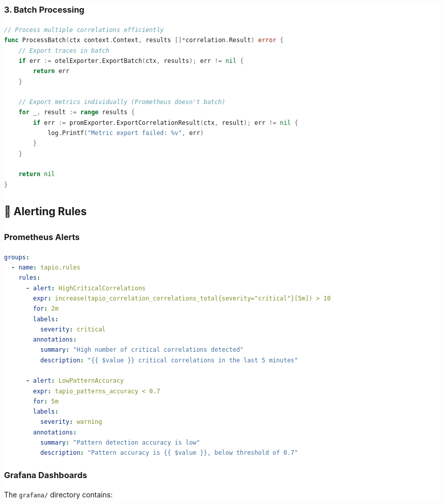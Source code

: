 ### 3. Batch Processing

```go
// Process multiple correlations efficiently
func ProcessBatch(ctx context.Context, results []*correlation.Result) error {
    // Export traces in batch
    if err := otelExporter.ExportBatch(ctx, results); err != nil {
        return err
    }
    
    // Export metrics individually (Prometheus doesn't batch)
    for _, result := range results {
        if err := promExporter.ExportCorrelationResult(ctx, result); err != nil {
            log.Printf("Metric export failed: %v", err)
        }
    }
    
    return nil
}
```

## 🎯 Alerting Rules

### Prometheus Alerts

```yaml
groups:
  - name: tapio.rules
    rules:
      - alert: HighCriticalCorrelations
        expr: increase(tapio_correlation_correlations_total{severity="critical"}[5m]) > 10
        for: 2m
        labels:
          severity: critical
        annotations:
          summary: "High number of critical correlations detected"
          description: "{{ $value }} critical correlations in the last 5 minutes"
      
      - alert: LowPatternAccuracy
        expr: tapio_patterns_accuracy < 0.7
        for: 5m
        labels:
          severity: warning
        annotations:
          summary: "Pattern detection accuracy is low"
          description: "Pattern accuracy is {{ $value }}, below threshold of 0.7"
```

### Grafana Dashboards

The `grafana/` directory contains:

